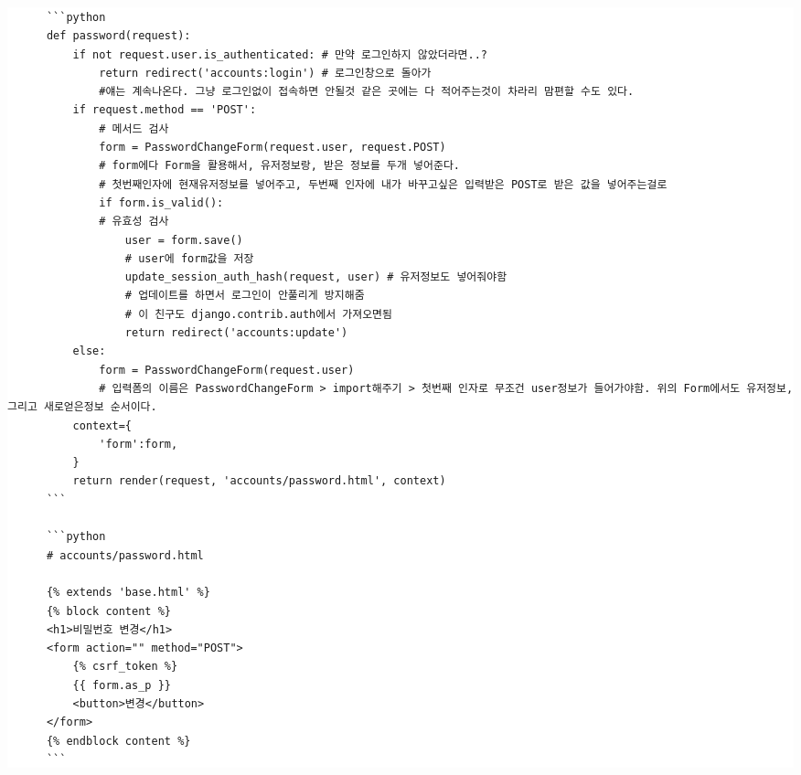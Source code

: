           ```python
          def password(request):
              if not request.user.is_authenticated: # 만약 로그인하지 않았더라면..?
                  return redirect('accounts:login') # 로그인창으로 돌아가
                  #얘는 계속나온다. 그냥 로그인없이 접속하면 안될것 같은 곳에는 다 적어주는것이 차라리 맘편할 수도 있다.
              if request.method == 'POST':
                  # 메서드 검사
                  form = PasswordChangeForm(request.user, request.POST)
                  # form에다 Form을 활용해서, 유저정보랑, 받은 정보를 두개 넣어준다.
                  # 첫번째인자에 현재유저정보를 넣어주고, 두번째 인자에 내가 바꾸고싶은 입력받은 POST로 받은 값을 넣어주는걸로
                  if form.is_valid():
                  # 유효성 검사
                      user = form.save()
                      # user에 form값을 저장
                      update_session_auth_hash(request, user) # 유저정보도 넣어줘야함
                      # 업데이트를 하면서 로그인이 안풀리게 방지해줌
                      # 이 친구도 django.contrib.auth에서 가져오면됨
                      return redirect('accounts:update')
              else:
                  form = PasswordChangeForm(request.user)
                  # 입력폼의 이름은 PasswordChangeForm > import해주기 > 첫번째 인자로 무조건 user정보가 들어가야함. 위의 Form에서도 유저정보, 그리고 새로얻은정보 순서이다.
              context={
                  'form':form,
              }
              return render(request, 'accounts/password.html', context)
          ```

          ```python
          # accounts/password.html
          
          {% extends 'base.html' %}
          {% block content %}
          <h1>비밀번호 변경</h1>
          <form action="" method="POST">
              {% csrf_token %}
              {{ form.as_p }}
              <button>변경</button>
          </form>
          {% endblock content %}
          ```
